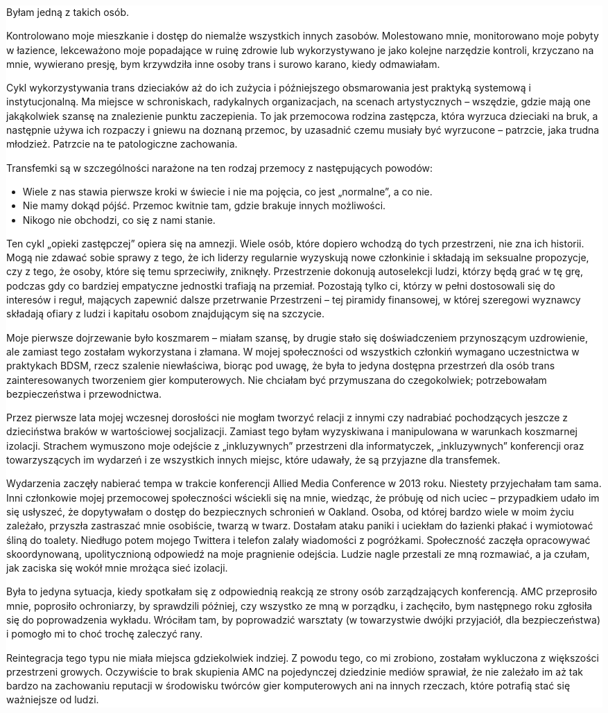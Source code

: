 Byłam jedną z takich osób. 

Kontrolowano moje mieszkanie i dostęp do niemalże wszystkich innych zasobów. Molestowano mnie, monitorowano moje pobyty w łazience, lekceważono moje popadające w ruinę zdrowie lub wykorzystywano je jako kolejne narzędzie kontroli, krzyczano na mnie, wywierano presję, bym krzywdziła inne osoby trans i surowo karano, kiedy odmawiałam. 

Cykl wykorzystywania trans dzieciaków aż do ich zużycia i późniejszego obsmarowania jest praktyką systemową i instytucjonalną. Ma miejsce w schroniskach, radykalnych organizacjach, na scenach artystycznych – wszędzie, gdzie mają one jakąkolwiek szansę na znalezienie punktu zaczepienia. To jak przemocowa rodzina zastępcza, która wyrzuca dzieciaki na bruk, a następnie używa ich rozpaczy i gniewu na doznaną przemoc, by uzasadnić czemu musiały być wyrzucone – patrzcie, jaka trudna młodzież. Patrzcie na te patologiczne zachowania. 

Transfemki są w szczególności narażone na ten rodzaj przemocy z następujących powodów: 

- Wiele z nas stawia pierwsze kroki w świecie i nie ma pojęcia, co jest „normalne”, a co nie.
- Nie mamy dokąd pójść. Przemoc kwitnie tam, gdzie brakuje innych możliwości.
- Nikogo nie obchodzi, co się z nami stanie. 

Ten cykl „opieki zastępczej” opiera się na amnezji. Wiele osób, które dopiero wchodzą do tych przestrzeni, nie zna ich historii. Mogą nie zdawać sobie sprawy z tego, że ich liderzy regularnie wyzyskują nowe członkinie i składają im seksualne propozycje, czy z tego, że osoby, które się temu sprzeciwiły, zniknęły. Przestrzenie dokonują autoselekcji ludzi, którzy będą grać w tę grę, podczas gdy co bardziej empatyczne jednostki trafiają na przemiał. Pozostają tylko ci, którzy w pełni dostosowali się do interesów i reguł, mających zapewnić dalsze przetrwanie Przestrzeni – tej piramidy finansowej, w której szeregowi wyznawcy składają ofiary z ludzi i kapitału osobom znajdującym się na szczycie. 

Moje pierwsze dojrzewanie było koszmarem – miałam szansę, by drugie stało się doświadczeniem przynoszącym uzdrowienie, ale zamiast tego zostałam wykorzystana i złamana. W mojej społeczności od wszystkich członkiń wymagano uczestnictwa w praktykach BDSM, rzecz szalenie niewłaściwa, biorąc pod uwagę, że była to jedyna dostępna przestrzeń dla osób trans zainteresowanych tworzeniem gier komputerowych. Nie chciałam być przymuszana do czegokolwiek; potrzebowałam bezpieczeństwa i przewodnictwa. 

Przez pierwsze lata mojej wczesnej dorosłości nie mogłam tworzyć relacji z innymi czy nadrabiać pochodzących jeszcze z dzieciństwa braków w wartościowej socjalizacji. Zamiast tego byłam wyzyskiwana i manipulowana w warunkach koszmarnej izolacji. Strachem wymuszono moje odejście z „inkluzywnych” przestrzeni dla informatyczek, „inkluzywnych” konferencji oraz towarzyszących im wydarzeń i ze wszystkich innych miejsc, które udawały, że są przyjazne dla transfemek. 

Wydarzenia zaczęły nabierać tempa w trakcie konferencji Allied Media Conference w 2013 roku. Niestety przyjechałam tam sama. Inni członkowie mojej przemocowej społeczności wściekli się na mnie, wiedząc, że próbuję od nich uciec – przypadkiem udało im się usłyszeć, że dopytywałam o dostęp do bezpiecznych schronień w Oakland. Osoba, od której bardzo wiele w moim życiu zależało, przyszła zastraszać mnie osobiście, twarzą w twarz. Dostałam ataku paniki i uciekłam do łazienki płakać i wymiotować śliną do toalety. Niedługo potem mojego Twittera i telefon zalały wiadomości z pogróżkami. Społeczność zaczęła opracowywać skoordynowaną, upolitycznioną odpowiedź na moje pragnienie odejścia. Ludzie nagle przestali ze mną rozmawiać, a ja czułam, jak zaciska się wokół mnie mrożąca sieć izolacji. 

Była to jedyna sytuacja, kiedy spotkałam się z odpowiednią reakcją ze strony osób zarządzających konferencją. AMC przeprosiło mnie, poprosiło ochroniarzy, by sprawdzili później, czy wszystko ze mną w porządku, i zachęciło, bym następnego roku zgłosiła się do poprowadzenia wykładu. Wróciłam tam, by poprowadzić warsztaty (w towarzystwie dwójki przyjaciół, dla bezpieczeństwa) i pomogło mi to choć trochę zaleczyć rany. 

Reintegracja tego typu nie miała miejsca gdziekolwiek indziej. Z powodu tego, co mi zrobiono, zostałam wykluczona z większości przestrzeni growych. Oczywiście to brak skupienia AMC na pojedynczej dziedzinie mediów sprawiał, że nie zależało im aż tak bardzo na zachowaniu reputacji w środowisku twórców gier komputerowych ani na innych rzeczach, które potrafią stać się ważniejsze od ludzi. 
